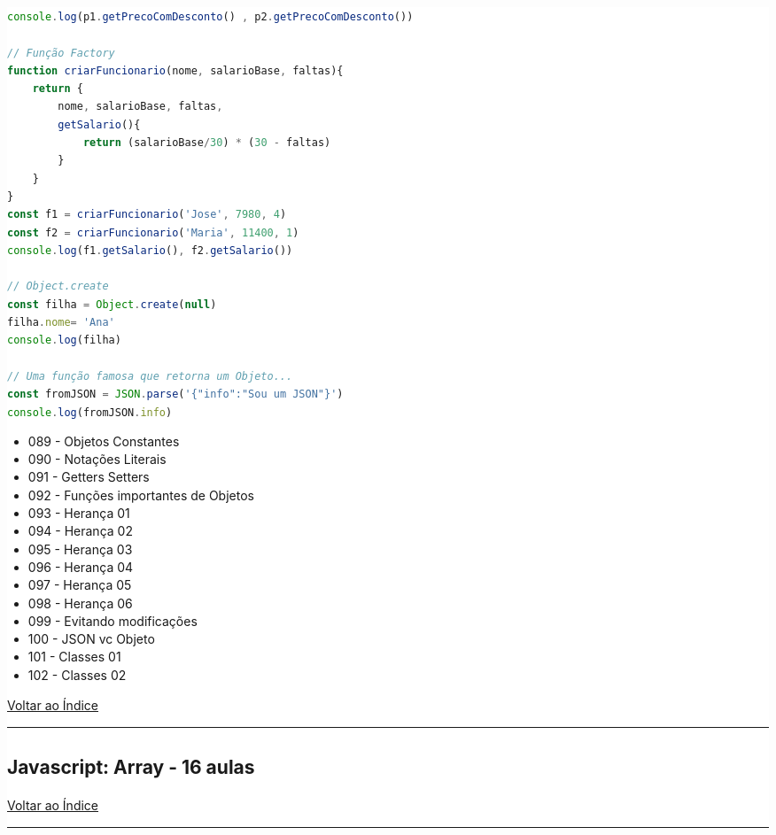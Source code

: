 ```js
console.log(p1.getPrecoComDesconto() , p2.getPrecoComDesconto())

// Função Factory
function criarFuncionario(nome, salarioBase, faltas){
    return {
        nome, salarioBase, faltas,
        getSalario(){
            return (salarioBase/30) * (30 - faltas)
        }
    }
}
const f1 = criarFuncionario('Jose', 7980, 4)
const f2 = criarFuncionario('Maria', 11400, 1)
console.log(f1.getSalario(), f2.getSalario())

// Object.create
const filha = Object.create(null)
filha.nome= 'Ana'
console.log(filha)

// Uma função famosa que retorna um Objeto...
const fromJSON = JSON.parse('{"info":"Sou um JSON"}')
console.log(fromJSON.info)
```

- 089 - Objetos Constantes
- 090 - Notações Literais
- 091 - Getters Setters
- 092 - Funções importantes de Objetos
- 093 - Herança 01
- 094 - Herança 02
- 095 - Herança 03
- 096 - Herança 04
- 097 - Herança 05
- 098 - Herança 06
- 099 - Evitando modificações
- 100 - JSON vc Objeto
- 101 - Classes 01
- 102 - Classes 02

[Voltar ao Índice](#indice)

---


## <a name="parte7"> Javascript: Array - 16 aulas</a>



[Voltar ao Índice](#indice)

---
